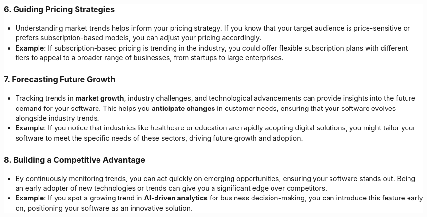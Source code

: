 ### 6. **Guiding Pricing Strategies**
   - Understanding market trends helps inform your pricing strategy. If you know that your target audience is price-sensitive or prefers subscription-based models, you can adjust your pricing accordingly.  
   - **Example**: If subscription-based pricing is trending in the industry, you could offer flexible subscription plans with different tiers to appeal to a broader range of businesses, from startups to large enterprises.

### 7. **Forecasting Future Growth**
   - Tracking trends in **market growth**, industry challenges, and technological advancements can provide insights into the future demand for your software. This helps you **anticipate changes** in customer needs, ensuring that your software evolves alongside industry trends.
   - **Example**: If you notice that industries like healthcare or education are rapidly adopting digital solutions, you might tailor your software to meet the specific needs of these sectors, driving future growth and adoption.

### 8. **Building a Competitive Advantage**
   - By continuously monitoring trends, you can act quickly on emerging opportunities, ensuring your software stands out. Being an early adopter of new technologies or trends can give you a significant edge over competitors.
   - **Example**: If you spot a growing trend in **AI-driven analytics** for business decision-making, you can introduce this feature early on, positioning your software as an innovative solution.


